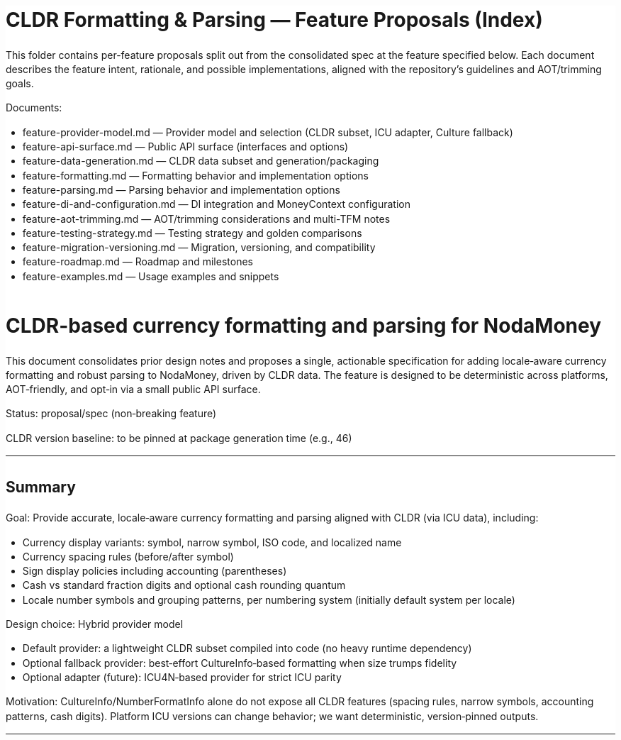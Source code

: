 # CLDR Formatting & Parsing — Feature Proposals (Index)

This folder contains per-feature proposals split out from the consolidated spec at the feature specified below. Each document describes the feature intent, rationale, and possible implementations, aligned with the repository’s guidelines and AOT/trimming goals.

Documents:
- feature-provider-model.md — Provider model and selection (CLDR subset, ICU adapter, Culture fallback)
- feature-api-surface.md — Public API surface (interfaces and options)
- feature-data-generation.md — CLDR data subset and generation/packaging
- feature-formatting.md — Formatting behavior and implementation options
- feature-parsing.md — Parsing behavior and implementation options
- feature-di-and-configuration.md — DI integration and MoneyContext configuration
- feature-aot-trimming.md — AOT/trimming considerations and multi-TFM notes
- feature-testing-strategy.md — Testing strategy and golden comparisons
- feature-migration-versioning.md — Migration, versioning, and compatibility
- feature-roadmap.md — Roadmap and milestones
- feature-examples.md — Usage examples and snippets

# CLDR-based currency formatting and parsing for NodaMoney

This document consolidates prior design notes and proposes a single, actionable specification for adding locale‑aware currency formatting and robust parsing to NodaMoney, driven by CLDR data. The feature is designed to be deterministic across platforms, AOT‑friendly, and opt‑in via a small public API surface.

Status: proposal/spec (non‑breaking feature)

CLDR version baseline: to be pinned at package generation time (e.g., 46)

---

## Summary

Goal: Provide accurate, locale‑aware currency formatting and parsing aligned with CLDR (via ICU data), including:
- Currency display variants: symbol, narrow symbol, ISO code, and localized name
- Currency spacing rules (before/after symbol)
- Sign display policies including accounting (parentheses)
- Cash vs standard fraction digits and optional cash rounding quantum
- Locale number symbols and grouping patterns, per numbering system (initially default system per locale)

Design choice: Hybrid provider model
- Default provider: a lightweight CLDR subset compiled into code (no heavy runtime dependency)
- Optional fallback provider: best‑effort CultureInfo‑based formatting when size trumps fidelity
- Optional adapter (future): ICU4N‑based provider for strict ICU parity

Motivation: CultureInfo/NumberFormatInfo alone do not expose all CLDR features (spacing rules, narrow symbols, accounting patterns, cash digits). Platform ICU versions can change behavior; we want deterministic, version‑pinned outputs.

---